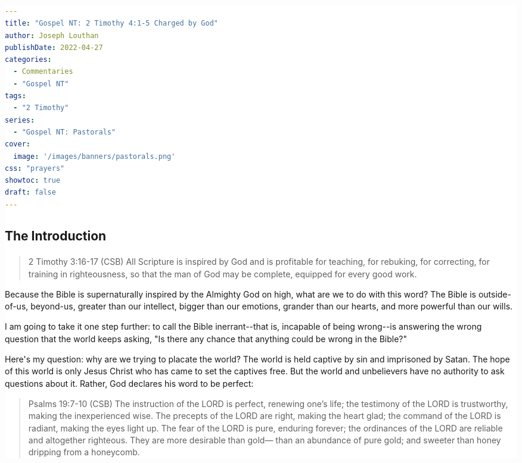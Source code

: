 ```yaml
---
title: "Gospel NT: 2 Timothy 4:1-5 Charged by God"
author: Joseph Louthan
publishDate: 2022-04-27
categories:
  - Commentaries
  - "Gospel NT"
tags:
  - "2 Timothy"
series:
  - "Gospel NT: Pastorals"
cover:
  image: '/images/banners/pastorals.png'
css: "prayers"
showtoc: true
draft: false
---
```

## The Introduction

>2 Timothy 3:16-17 (CSB) All Scripture is inspired by God and is profitable for teaching, for rebuking, for correcting, for training in righteousness, so that the man of God may be complete, equipped for every good work.

Because the Bible is supernaturally inspired by the Almighty God on high, what are we to do with this word? The Bible is outside-of-us, beyond-us, greater than our intellect, bigger than our emotions, grander than our hearts, and more powerful than our wills.

I am going to take it one step further: to call the Bible inerrant--that is, incapable of being wrong--is answering the wrong question that the world keeps asking, "Is there any chance that anything could be wrong in the Bible?"

Here's my question: why are we trying to placate the world? The world is held captive by sin and imprisoned by Satan. The hope of this world is only Jesus Christ who has came to set the captives free. But the world and unbelievers have no authority to ask questions about it. Rather, God declares his word to be perfect:

>Psalms 19:7-10 (CSB) The instruction of the LORD is perfect,
renewing one’s life;
the testimony of the LORD is trustworthy,
making the inexperienced wise.
The precepts of the LORD are right,
making the heart glad;
the command of the LORD is radiant,
making the eyes light up.
The fear of the LORD is pure,
enduring forever;
the ordinances of the LORD are reliable
and altogether righteous.
They are more desirable than gold—
than an abundance of pure gold;
and sweeter than honey
dripping from a honeycomb.
